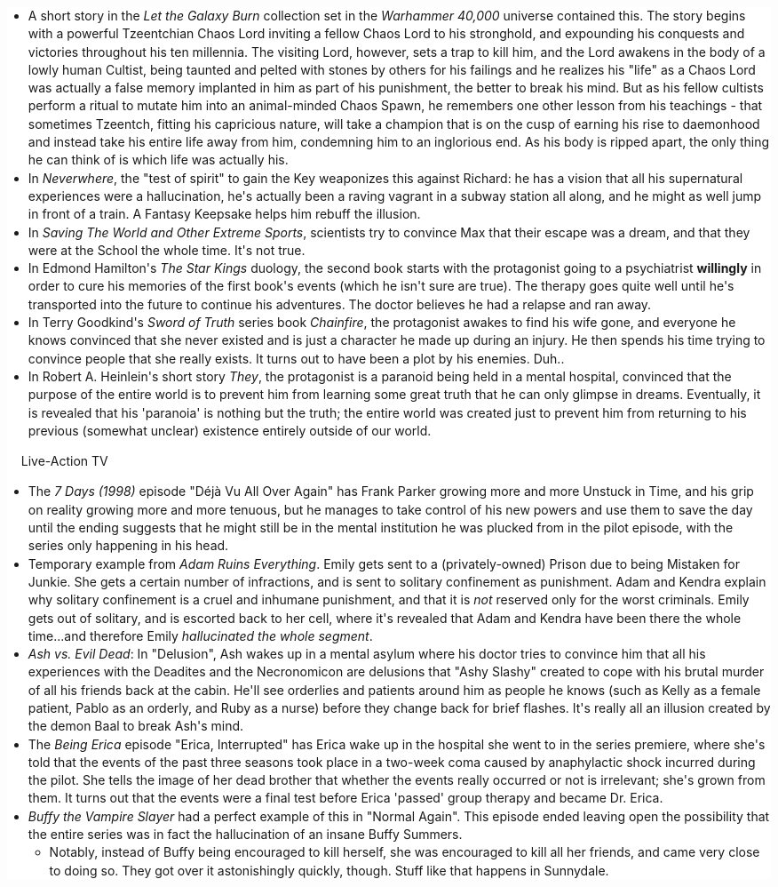 -   A short story in the _Let the Galaxy Burn_ collection set in the _Warhammer 40,000_ universe contained this. The story begins with a powerful Tzeentchian Chaos Lord inviting a fellow Chaos Lord to his stronghold, and expounding his conquests and victories throughout his ten millennia. The visiting Lord, however, sets a trap to kill him, and the Lord awakens in the body of a lowly human Cultist, being taunted and pelted with stones by others for his failings and he realizes his "life" as a Chaos Lord was actually a false memory implanted in him as part of his punishment, the better to break his mind. But as his fellow cultists perform a ritual to mutate him into an animal-minded Chaos Spawn, he remembers one other lesson from his teachings - that sometimes Tzeentch, fitting his capricious nature, will take a champion that is on the cusp of earning his rise to daemonhood and instead take his entire life away from him, condemning him to an inglorious end. As his body is ripped apart, the only thing he can think of is which life was actually his.
-   In _Neverwhere_, the "test of spirit" to gain the Key weaponizes this against Richard: he has a vision that all his supernatural experiences were a hallucination, he's actually been a raving vagrant in a subway station all along, and he might as well jump in front of a train. A Fantasy Keepsake helps him rebuff the illusion.
-   In _Saving The World and Other Extreme Sports_, scientists try to convince Max that their escape was a dream, and that they were at the School the whole time. It's not true.
-   In Edmond Hamilton's _The Star Kings_ duology, the second book starts with the protagonist going to a psychiatrist **willingly** in order to cure his memories of the first book's events (which he isn't sure are true). The therapy goes quite well until he's transported into the future to continue his adventures. The doctor believes he had a relapse and ran away.
-   In Terry Goodkind's _Sword of Truth_ series book _Chainfire_, the protagonist awakes to find his wife gone, and everyone he knows convinced that she never existed and is just a character he made up during an injury. He then spends his time trying to convince people that she really exists. It turns out to have been a plot by his enemies. Duh..
-   In Robert A. Heinlein's short story _They_, the protagonist is a paranoid being held in a mental hospital, convinced that the purpose of the entire world is to prevent him from learning some great truth that he can only glimpse in dreams. Eventually, it is revealed that his 'paranoia' is nothing but the truth; the entire world was created just to prevent him from returning to his previous (somewhat unclear) existence entirely outside of our world.

    Live-Action TV 

-   The _7 Days (1998)_ episode "Déjà Vu All Over Again" has Frank Parker growing more and more Unstuck in Time, and his grip on reality growing more and more tenuous, but he manages to take control of his new powers and use them to save the day until the ending suggests that he might still be in the mental institution he was plucked from in the pilot episode, with the series only happening in his head.
-   Temporary example from _Adam Ruins Everything_. Emily gets sent to a (privately-owned) Prison due to being Mistaken for Junkie. She gets a certain number of infractions, and is sent to solitary confinement as punishment. Adam and Kendra explain why solitary confinement is a cruel and inhumane punishment, and that it is _not_ reserved only for the worst criminals. Emily gets out of solitary, and is escorted back to her cell, where it's revealed that Adam and Kendra have been there the whole time...and therefore Emily _hallucinated the whole segment_.
-   _Ash vs. Evil Dead_: In "Delusion", Ash wakes up in a mental asylum where his doctor tries to convince him that all his experiences with the Deadites and the Necronomicon are delusions that "Ashy Slashy" created to cope with his brutal murder of all his friends back at the cabin. He'll see orderlies and patients around him as people he knows (such as Kelly as a female patient, Pablo as an orderly, and Ruby as a nurse) before they change back for brief flashes. It's really all an illusion created by the demon Baal to break Ash's mind.
-   The _Being Erica_ episode "Erica, Interrupted" has Erica wake up in the hospital she went to in the series premiere, where she's told that the events of the past three seasons took place in a two-week coma caused by anaphylactic shock incurred during the pilot. She tells the image of her dead brother that whether the events really occurred or not is irrelevant; she's grown from them. It turns out that the events were a final test before Erica 'passed' group therapy and became Dr. Erica.
-   _Buffy the Vampire Slayer_ had a perfect example of this in "Normal Again". This episode ended leaving open the possibility that the entire series was in fact the hallucination of an insane Buffy Summers.
    -   Notably, instead of Buffy being encouraged to kill herself, she was encouraged to kill all her friends, and came very close to doing so. They got over it astonishingly quickly, though. Stuff like that happens in Sunnydale.